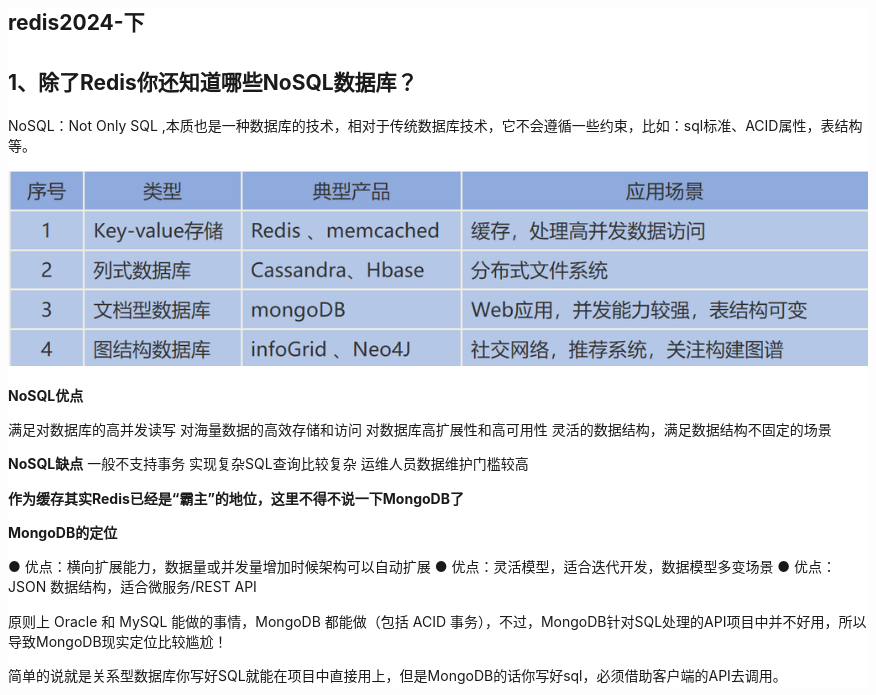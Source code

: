 

## redis2024-下

## 1、除了Redis你还知道哪些NoSQL数据库？

NoSQL：Not Only SQL ,本质也是一种数据库的技术，相对于传统数据库技术，它不会遵循一些约束，比如：sql标准、ACID属性，表结构等。

![image.png](./pic/2d9246b42612455cba8110c2bac080af.png)

**NoSQL优点**

满足对数据库的高并发读写
对海量数据的高效存储和访问
对数据库高扩展性和高可用性
灵活的数据结构，满足数据结构不固定的场景

**NoSQL缺点**
一般不支持事务
实现复杂SQL查询比较复杂
运维人员数据维护门槛较高

**作为缓存其实Redis已经是“霸主”的地位，这里不得不说一下MongoDB了**

**MongoDB的定位**

● 优点：横向扩展能力，数据量或并发量增加时候架构可以自动扩展
● 优点：灵活模型，适合迭代开发，数据模型多变场景
● 优点：JSON 数据结构，适合微服务/REST API

原则上 Oracle 和 MySQL 能做的事情，MongoDB 都能做（包括 ACID 事务），不过，MongoDB针对SQL处理的API项目中并不好用，所以导致MongoDB现实定位比较尴尬！

简单的说就是关系型数据库你写好SQL就能在项目中直接用上，但是MongoDB的话你写好sql，必须借助客户端的API去调用。
